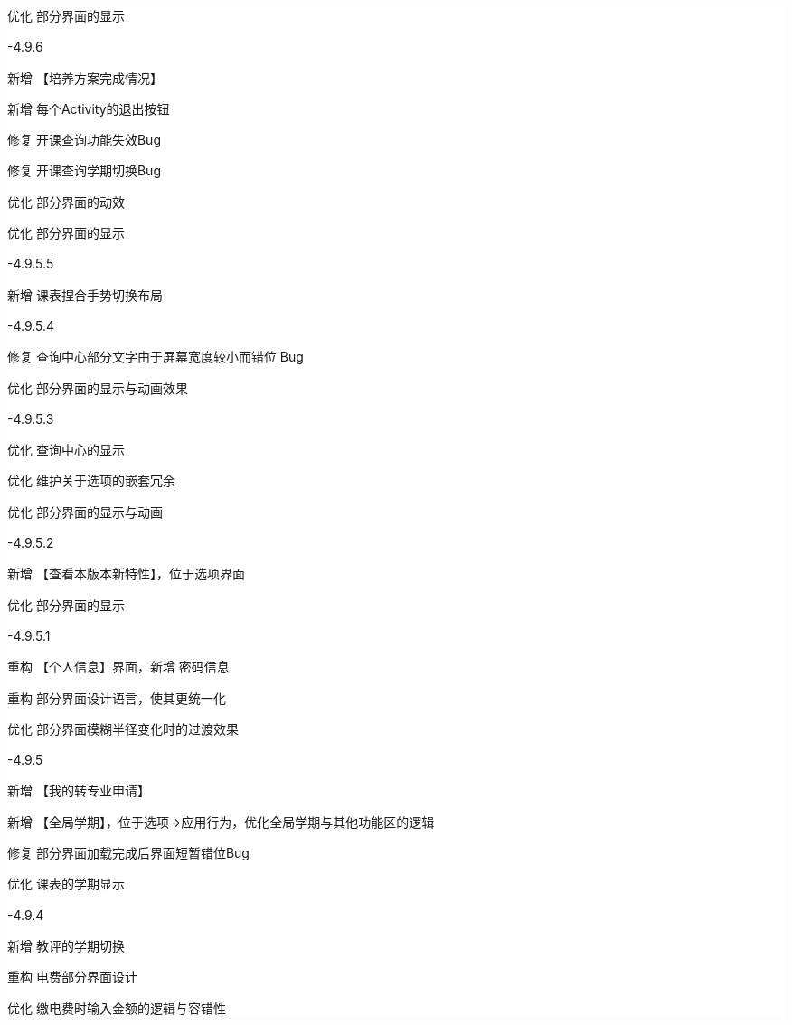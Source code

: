 优化 部分界面的显示

-4.9.6

新增 【培养方案完成情况】

新增  每个Activity的退出按钮

修复  开课查询功能失效Bug

修复  开课查询学期切换Bug

优化  部分界面的动效

优化  部分界面的显示

-4.9.5.5

新增 课表捏合手势切换布局

-4.9.5.4

修复 查询中心部分文字由于屏幕宽度较小而错位 Bug

优化 部分界面的显示与动画效果

-4.9.5.3

优化 查询中心的显示

优化 维护关于选项的嵌套冗余

优化 部分界面的显示与动画

-4.9.5.2

新增 【查看本版本新特性】，位于选项界面

优化 部分界面的显示

-4.9.5.1

重构 【个人信息】界面，新增 密码信息

重构 部分界面设计语言，使其更统一化

优化 部分界面模糊半径变化时的过渡效果

-4.9.5

新增 【我的转专业申请】

新增 【全局学期】，位于选项->应用行为，优化全局学期与其他功能区的逻辑

修复 部分界面加载完成后界面短暂错位Bug

优化 课表的学期显示

-4.9.4

新增 教评的学期切换

重构 电费部分界面设计

优化 缴电费时输入金额的逻辑与容错性
